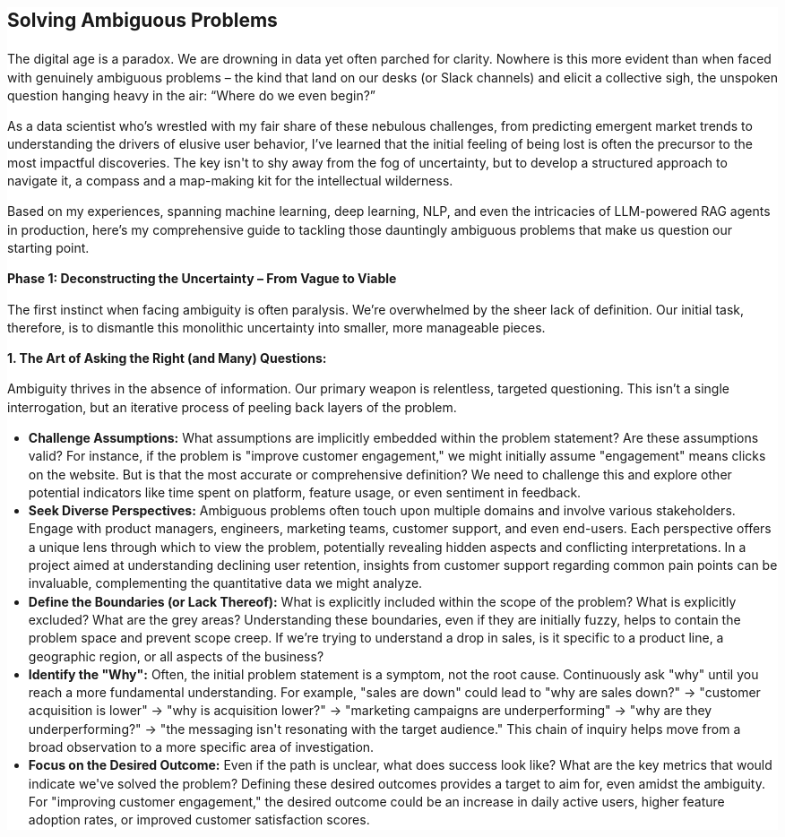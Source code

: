 ## Solving Ambiguous Problems

The digital age is a paradox. We are drowning in data yet often parched for clarity. Nowhere is this more evident than when faced with genuinely ambiguous problems – the kind that land on our desks (or Slack channels) and elicit a collective sigh, the unspoken question hanging heavy in the air: “Where do we even begin?”

As a data scientist who’s wrestled with my fair share of these nebulous challenges, from predicting emergent market trends to understanding the drivers of elusive user behavior, I’ve learned that the initial feeling of being lost is often the precursor to the most impactful discoveries. The key isn't to shy away from the fog of uncertainty, but to develop a structured approach to navigate it, a compass and a map-making kit for the intellectual wilderness.

Based on my experiences, spanning machine learning, deep learning, NLP, and even the intricacies of LLM-powered RAG agents in production, here’s my comprehensive guide to tackling those dauntingly ambiguous problems that make us question our starting point.

**Phase 1: Deconstructing the Uncertainty – From Vague to Viable**

The first instinct when facing ambiguity is often paralysis. We’re overwhelmed by the sheer lack of definition. Our initial task, therefore, is to dismantle this monolithic uncertainty into smaller, more manageable pieces.

**1. The Art of Asking the Right (and Many) Questions:**

Ambiguity thrives in the absence of information. Our primary weapon is relentless, targeted questioning. This isn’t a single interrogation, but an iterative process of peeling back layers of the problem.

* **Challenge Assumptions:** What assumptions are implicitly embedded within the problem statement? Are these assumptions valid? For instance, if the problem is "improve customer engagement," we might initially assume "engagement" means clicks on the website. But is that the most accurate or comprehensive definition? We need to challenge this and explore other potential indicators like time spent on platform, feature usage, or even sentiment in feedback.
* **Seek Diverse Perspectives:** Ambiguous problems often touch upon multiple domains and involve various stakeholders. Engage with product managers, engineers, marketing teams, customer support, and even end-users. Each perspective offers a unique lens through which to view the problem, potentially revealing hidden aspects and conflicting interpretations. In a project aimed at understanding declining user retention, insights from customer support regarding common pain points can be invaluable, complementing the quantitative data we might analyze.
* **Define the Boundaries (or Lack Thereof):** What is explicitly included within the scope of the problem? What is explicitly excluded? What are the grey areas? Understanding these boundaries, even if they are initially fuzzy, helps to contain the problem space and prevent scope creep. If we’re trying to understand a drop in sales, is it specific to a product line, a geographic region, or all aspects of the business?
* **Identify the "Why":** Often, the initial problem statement is a symptom, not the root cause. Continuously ask "why" until you reach a more fundamental understanding. For example, "sales are down" could lead to "why are sales down?" -> "customer acquisition is lower" -> "why is acquisition lower?" -> "marketing campaigns are underperforming" -> "why are they underperforming?" -> "the messaging isn't resonating with the target audience." This chain of inquiry helps move from a broad observation to a more specific area of investigation.
* **Focus on the Desired Outcome:** Even if the path is unclear, what does success look like? What are the key metrics that would indicate we've solved the problem? Defining these desired outcomes provides a target to aim for, even amidst the ambiguity. For "improving customer engagement," the desired outcome could be an increase in daily active users, higher feature adoption rates, or improved customer satisfaction scores.

